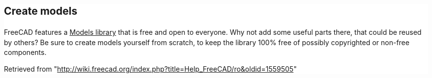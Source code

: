 ## Create models

FreeCAD features a [Models library](https://github.com/FreeCAD/FreeCAD-library) that is free and open to everyone. Why not add some useful parts there, that could be reused by others? Be sure to create models yourself from scratch, to keep the library 100% free of possibly copyrighted or non-free components.

Retrieved from "<http://wiki.freecad.org/index.php?title=Help_FreeCAD/ro&oldid=1559505>"